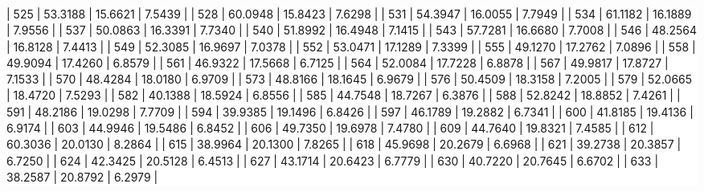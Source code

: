 | 525   | 53.3188  | 15.6621  | 7.5439   |
| 528   | 60.0948  | 15.8423  | 7.6298   |
| 531   | 54.3947  | 16.0055  | 7.7949   |
| 534   | 61.1182  | 16.1889  | 7.9556   |
| 537   | 50.0863  | 16.3391  | 7.7340   |
| 540   | 51.8992  | 16.4948  | 7.1415   |
| 543   | 57.7281  | 16.6680  | 7.7008   |
| 546   | 48.2564  | 16.8128  | 7.4413   |
| 549   | 52.3085  | 16.9697  | 7.0378   |
| 552   | 53.0471  | 17.1289  | 7.3399   |
| 555   | 49.1270  | 17.2762  | 7.0896   |
| 558   | 49.9094  | 17.4260  | 6.8579   |
| 561   | 46.9322  | 17.5668  | 6.7125   |
| 564   | 52.0084  | 17.7228  | 6.8878   |
| 567   | 49.9817  | 17.8727  | 7.1533   |
| 570   | 48.4284  | 18.0180  | 6.9709   |
| 573   | 48.8166  | 18.1645  | 6.9679   |
| 576   | 50.4509  | 18.3158  | 7.2005   |
| 579   | 52.0665  | 18.4720  | 7.5293   |
| 582   | 40.1388  | 18.5924  | 6.8556   |
| 585   | 44.7548  | 18.7267  | 6.3876   |
| 588   | 52.8242  | 18.8852  | 7.4261   |
| 591   | 48.2186  | 19.0298  | 7.7709   |
| 594   | 39.9385  | 19.1496  | 6.8426   |
| 597   | 46.1789  | 19.2882  | 6.7341   |
| 600   | 41.8185  | 19.4136  | 6.9174   |
| 603   | 44.9946  | 19.5486  | 6.8452   |
| 606   | 49.7350  | 19.6978  | 7.4780   |
| 609   | 44.7640  | 19.8321  | 7.4585   |
| 612   | 60.3036  | 20.0130  | 8.2864   |
| 615   | 38.9964  | 20.1300  | 7.8265   |
| 618   | 45.9698  | 20.2679  | 6.6968   |
| 621   | 39.2738  | 20.3857  | 6.7250   |
| 624   | 42.3425  | 20.5128  | 6.4513   |
| 627   | 43.1714  | 20.6423  | 6.7779   |
| 630   | 40.7220  | 20.7645  | 6.6702   |
| 633   | 38.2587  | 20.8792  | 6.2979   |